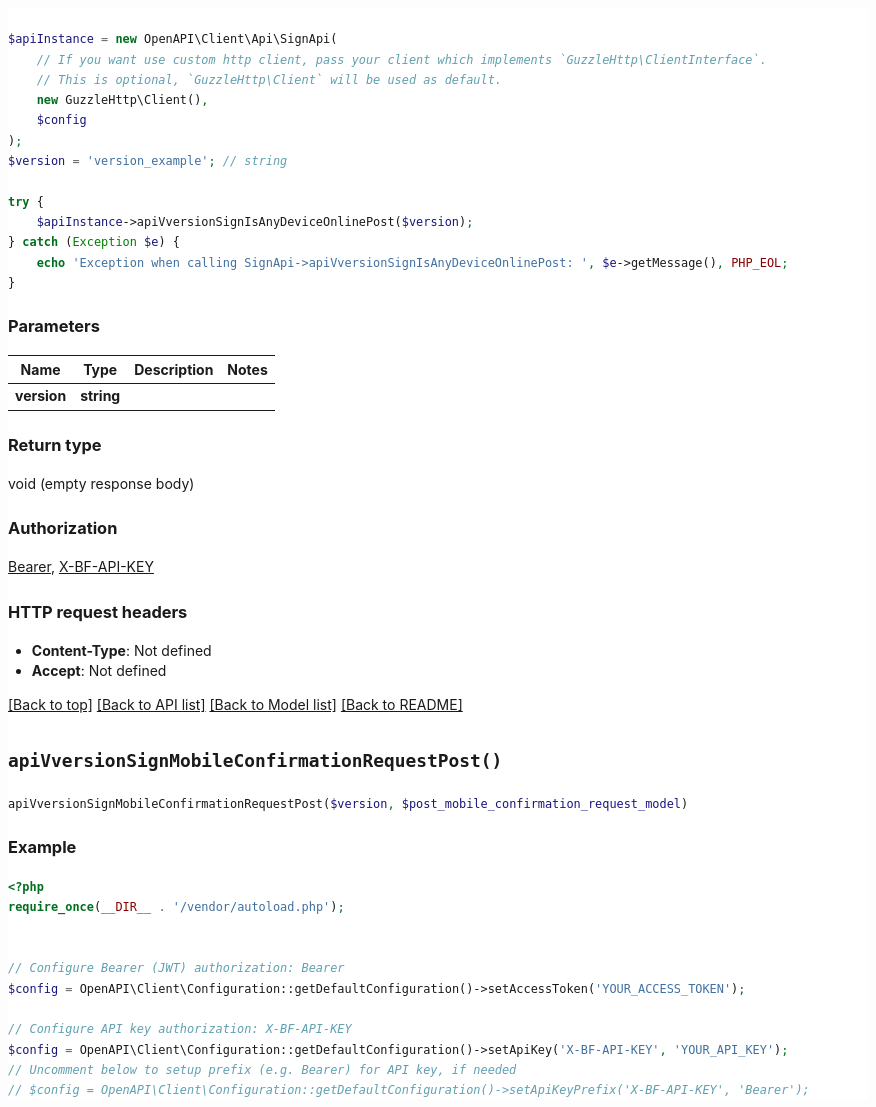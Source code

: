 ```php

$apiInstance = new OpenAPI\Client\Api\SignApi(
    // If you want use custom http client, pass your client which implements `GuzzleHttp\ClientInterface`.
    // This is optional, `GuzzleHttp\Client` will be used as default.
    new GuzzleHttp\Client(),
    $config
);
$version = 'version_example'; // string

try {
    $apiInstance->apiVversionSignIsAnyDeviceOnlinePost($version);
} catch (Exception $e) {
    echo 'Exception when calling SignApi->apiVversionSignIsAnyDeviceOnlinePost: ', $e->getMessage(), PHP_EOL;
}
```

### Parameters

Name | Type | Description  | Notes
------------- | ------------- | ------------- | -------------
 **version** | **string**|  |

### Return type

void (empty response body)

### Authorization

[Bearer](../../README.md#Bearer), [X-BF-API-KEY](../../README.md#X-BF-API-KEY)

### HTTP request headers

- **Content-Type**: Not defined
- **Accept**: Not defined

[[Back to top]](#) [[Back to API list]](../../README.md#endpoints)
[[Back to Model list]](../../README.md#models)
[[Back to README]](../../README.md)

## `apiVversionSignMobileConfirmationRequestPost()`

```php
apiVversionSignMobileConfirmationRequestPost($version, $post_mobile_confirmation_request_model)
```



### Example

```php
<?php
require_once(__DIR__ . '/vendor/autoload.php');


// Configure Bearer (JWT) authorization: Bearer
$config = OpenAPI\Client\Configuration::getDefaultConfiguration()->setAccessToken('YOUR_ACCESS_TOKEN');

// Configure API key authorization: X-BF-API-KEY
$config = OpenAPI\Client\Configuration::getDefaultConfiguration()->setApiKey('X-BF-API-KEY', 'YOUR_API_KEY');
// Uncomment below to setup prefix (e.g. Bearer) for API key, if needed
// $config = OpenAPI\Client\Configuration::getDefaultConfiguration()->setApiKeyPrefix('X-BF-API-KEY', 'Bearer');
```